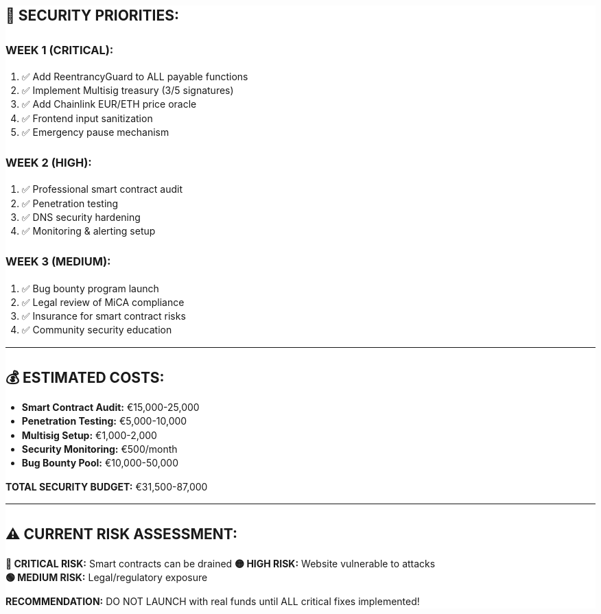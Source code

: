 
## 🎯 SECURITY PRIORITIES:

### WEEK 1 (CRITICAL):
1. ✅ Add ReentrancyGuard to ALL payable functions
2. ✅ Implement Multisig treasury (3/5 signatures)
3. ✅ Add Chainlink EUR/ETH price oracle
4. ✅ Frontend input sanitization
5. ✅ Emergency pause mechanism

### WEEK 2 (HIGH):  
1. ✅ Professional smart contract audit
2. ✅ Penetration testing
3. ✅ DNS security hardening
4. ✅ Monitoring & alerting setup

### WEEK 3 (MEDIUM):
1. ✅ Bug bounty program launch
2. ✅ Legal review of MiCA compliance
3. ✅ Insurance for smart contract risks
4. ✅ Community security education

---

## 💰 ESTIMATED COSTS:

- **Smart Contract Audit:** €15,000-25,000
- **Penetration Testing:** €5,000-10,000  
- **Multisig Setup:** €1,000-2,000
- **Security Monitoring:** €500/month
- **Bug Bounty Pool:** €10,000-50,000

**TOTAL SECURITY BUDGET:** €31,500-87,000

---

## ⚠️ CURRENT RISK ASSESSMENT:

**🔴 CRITICAL RISK:** Smart contracts can be drained
**🟡 HIGH RISK:** Website vulnerable to attacks  
**🟢 MEDIUM RISK:** Legal/regulatory exposure

**RECOMMENDATION:** DO NOT LAUNCH with real funds until ALL critical fixes implemented!